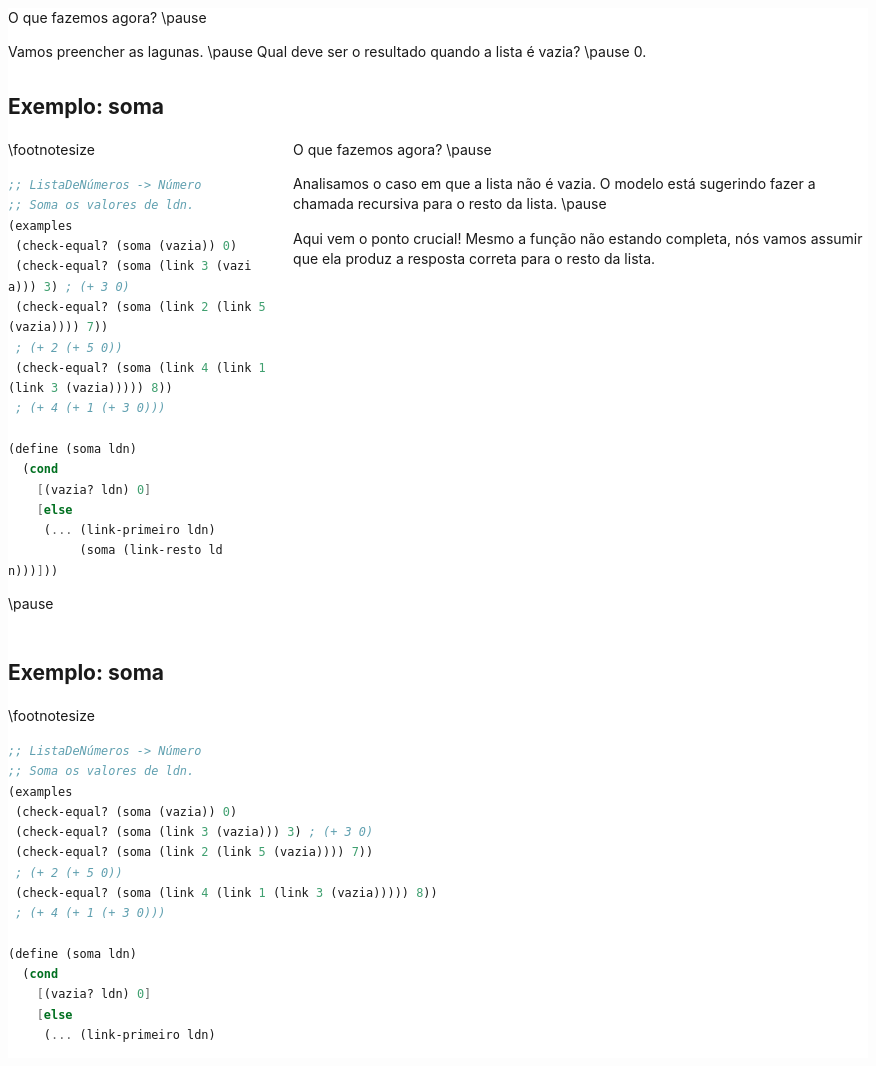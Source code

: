 O que fazemos agora? \pause

Vamos preencher as lagunas. \pause Qual deve ser o resultado quando a lista é vazia? \pause 0.
</div>
</div>


## Exemplo: soma

<div class="columns">
<div class="column" width="68%">
\footnotesize

```scheme
;; ListaDeNúmeros -> Número
;; Soma os valores de ldn.
(examples
 (check-equal? (soma (vazia)) 0)
 (check-equal? (soma (link 3 (vazia))) 3) ; (+ 3 0)
 (check-equal? (soma (link 2 (link 5 (vazia)))) 7))
 ; (+ 2 (+ 5 0))
 (check-equal? (soma (link 4 (link 1 (link 3 (vazia))))) 8))
 ; (+ 4 (+ 1 (+ 3 0)))

(define (soma ldn)
  (cond
    [(vazia? ldn) 0]
    [else
     (... (link-primeiro ldn)
          (soma (link-resto ldn)))]))
```
\pause
</div>
<div class="column" width="28%">
O que fazemos agora? \pause

Analisamos o caso em que a lista não é vazia. O modelo está sugerindo fazer a chamada recursiva para o resto da lista. \pause

Aqui vem o ponto crucial! Mesmo a função não estando completa, nós vamos assumir que ela produz a resposta correta para o resto da lista.

</div>
</div>

## Exemplo: soma

<div class="columns">
<div class="column" width="68%">
\footnotesize

```scheme
;; ListaDeNúmeros -> Número
;; Soma os valores de ldn.
(examples
 (check-equal? (soma (vazia)) 0)
 (check-equal? (soma (link 3 (vazia))) 3) ; (+ 3 0)
 (check-equal? (soma (link 2 (link 5 (vazia)))) 7))
 ; (+ 2 (+ 5 0))
 (check-equal? (soma (link 4 (link 1 (link 3 (vazia))))) 8))
 ; (+ 4 (+ 1 (+ 3 0)))

(define (soma ldn)
  (cond
    [(vazia? ldn) 0]
    [else
     (... (link-primeiro ldn)
```